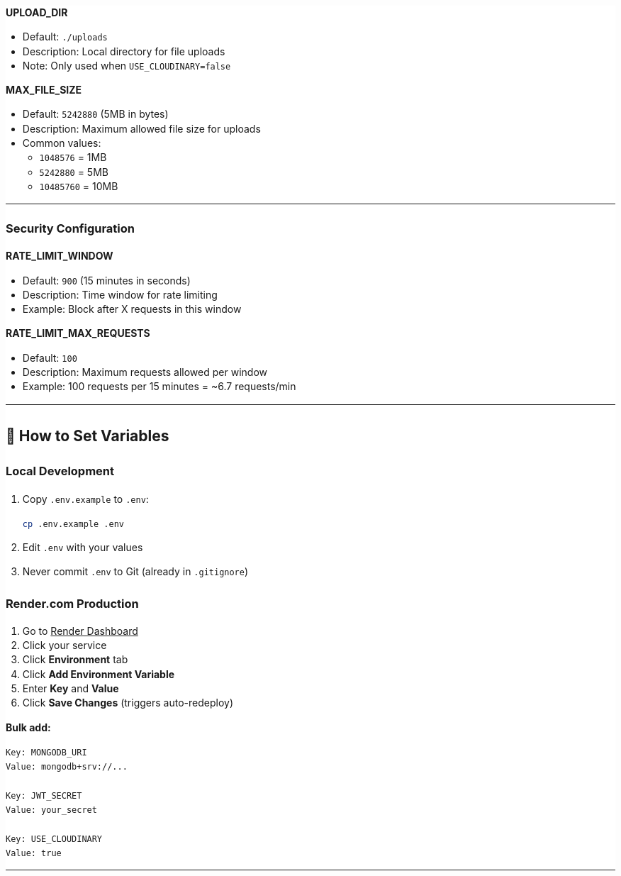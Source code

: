 **UPLOAD_DIR**
- Default: `./uploads`
- Description: Local directory for file uploads
- Note: Only used when `USE_CLOUDINARY=false`

**MAX_FILE_SIZE**
- Default: `5242880` (5MB in bytes)
- Description: Maximum allowed file size for uploads
- Common values:
  - `1048576` = 1MB
  - `5242880` = 5MB
  - `10485760` = 10MB

---

### Security Configuration

**RATE_LIMIT_WINDOW**
- Default: `900` (15 minutes in seconds)
- Description: Time window for rate limiting
- Example: Block after X requests in this window

**RATE_LIMIT_MAX_REQUESTS**
- Default: `100`
- Description: Maximum requests allowed per window
- Example: 100 requests per 15 minutes = ~6.7 requests/min

---

## 🔧 How to Set Variables

### Local Development

1. Copy `.env.example` to `.env`:
   ```bash
   cp .env.example .env
   ```

2. Edit `.env` with your values

3. Never commit `.env` to Git (already in `.gitignore`)

### Render.com Production

1. Go to [Render Dashboard](https://dashboard.render.com)
2. Click your service
3. Click **Environment** tab
4. Click **Add Environment Variable**
5. Enter **Key** and **Value**
6. Click **Save Changes** (triggers auto-redeploy)

**Bulk add:**
```
Key: MONGODB_URI
Value: mongodb+srv://...

Key: JWT_SECRET  
Value: your_secret

Key: USE_CLOUDINARY
Value: true
```

---